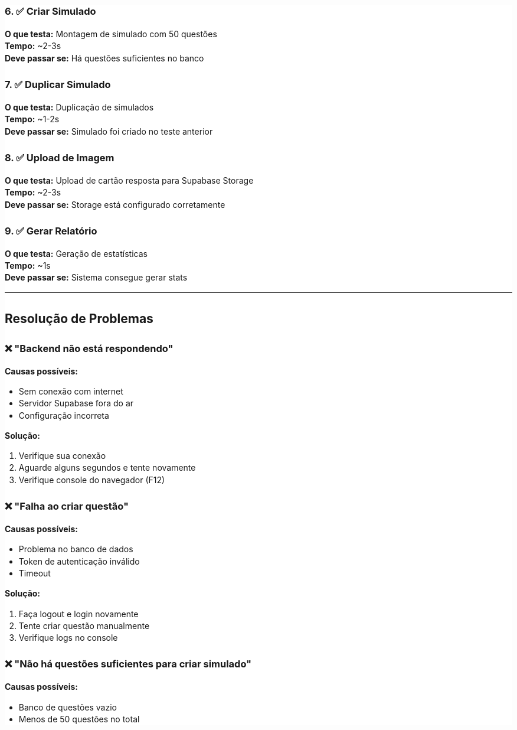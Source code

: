 ### 6. ✅ Criar Simulado
**O que testa:** Montagem de simulado com 50 questões  
**Tempo:** ~2-3s  
**Deve passar se:** Há questões suficientes no banco

### 7. ✅ Duplicar Simulado
**O que testa:** Duplicação de simulados  
**Tempo:** ~1-2s  
**Deve passar se:** Simulado foi criado no teste anterior

### 8. ✅ Upload de Imagem
**O que testa:** Upload de cartão resposta para Supabase Storage  
**Tempo:** ~2-3s  
**Deve passar se:** Storage está configurado corretamente

### 9. ✅ Gerar Relatório
**O que testa:** Geração de estatísticas  
**Tempo:** ~1s  
**Deve passar se:** Sistema consegue gerar stats

---

## Resolução de Problemas

### ❌ "Backend não está respondendo"

**Causas possíveis:**
- Sem conexão com internet
- Servidor Supabase fora do ar
- Configuração incorreta

**Solução:**
1. Verifique sua conexão
2. Aguarde alguns segundos e tente novamente
3. Verifique console do navegador (F12)

### ❌ "Falha ao criar questão"

**Causas possíveis:**
- Problema no banco de dados
- Token de autenticação inválido
- Timeout

**Solução:**
1. Faça logout e login novamente
2. Tente criar questão manualmente
3. Verifique logs no console

### ❌ "Não há questões suficientes para criar simulado"

**Causas possíveis:**
- Banco de questões vazio
- Menos de 50 questões no total
